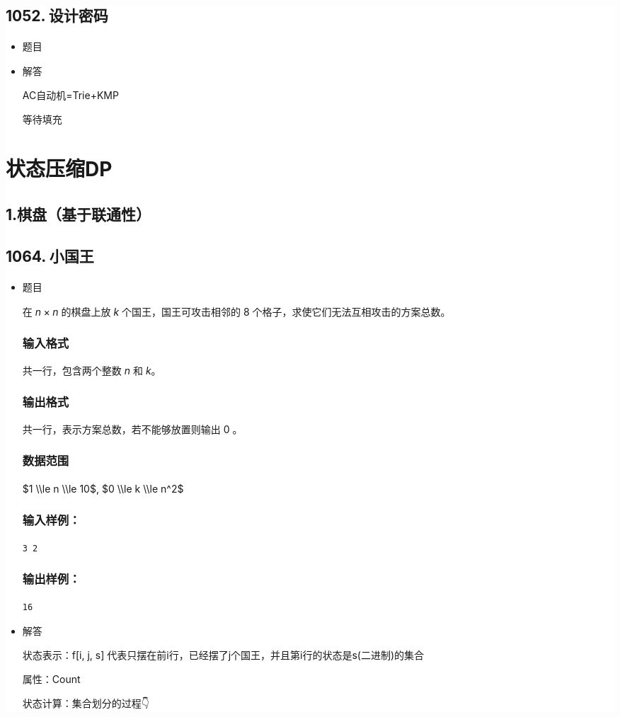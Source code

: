 
## ****1052. 设计密码****

- 题目
- 解答
    
    AC自动机=Trie+KMP

    等待填充


# 状态压缩DP

## 1.棋盘（基于联通性）

## **1064. 小国王**

- 题目
    
    在 $n×n$ 的棋盘上放 $k$ 个国王，国王可攻击相邻的 8 个格子，求使它们无法互相攻击的方案总数。
    
    ### 输入格式
    
    共一行，包含两个整数 $n$ 和 $k$。
    
    ### 输出格式
    
    共一行，表示方案总数，若不能够放置则输出 0 。
    
    ### 数据范围
    
    $1 \\le n \\le 10$,
    $0 \\le k \\le n^2$
    
    ### 输入样例：
    
    ```
    3 2
    ```
    
    ### 输出样例：
    
    ```
    16
    ```
    
- 解答
    
    状态表示：f[i, j, s] 代表只摆在前i行，已经摆了j个国王，并且第i行的状态是s(二进制)的集合
    
    属性：Count
    
    状态计算：集合划分的过程👇
    